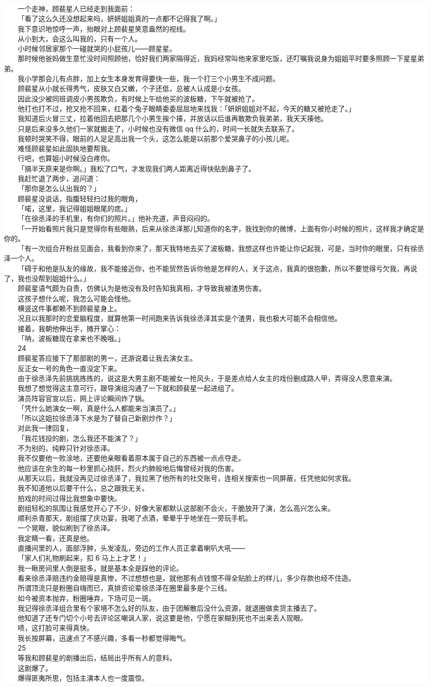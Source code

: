 &emsp;&emsp;一个走神，顾裴星人已经走到我面前：  
&emsp;&emsp;「看了这么久还没想起来吗，妍妍姐姐真的一点都不记得我了啊。」  
&emsp;&emsp;我下意识地惊呼一声，抬眼对上顾裴星笑意盎然的视线。  
&emsp;&emsp;从小到大，会这么叫我的，只有一个人。  
&emsp;&emsp;小时候邻居家那个一碰就哭的小屁孩儿——顾星星。  
&emsp;&emsp;那时候他爸妈做生意忙没时间照顾他，恰好我们两家隔得近，我妈经常叫他来家里吃饭，还叮嘱我说身为姐姐平时要多照顾一下星星弟弟。  
&emsp;&emsp;我小学那会儿有点胖，加上女生本身发育得要快一些，我一个打三个小男生不成问题。  
&emsp;&emsp;顾裴星从小就长得秀气，皮肤又白又嫩，个子还低，总被人认成是小女孩。  
&emsp;&emsp;因此没少被同班调皮小男孩欺负，有时候上午给他买的波板糖，下午就被抢了。  
&emsp;&emsp;他打也打不过，抢又抢不回来，红着个兔子眼睛委委屈屈地来找我：「妍妍姐姐对不起，今天的糖又被抢走了。」  
&emsp;&emsp;我知道后火冒三丈，拉着他回去把那几个小男生挨个揍，并放话以后谁再敢欺负我弟弟，我天天揍他。  
&emsp;&emsp;只是后来没多久他们一家就搬走了，小时候也没有微信 qq 什么的，时间一长就失去联系了。  
&emsp;&emsp;我顿时哭笑不得，眼前的人足足高出我一个头，这怎么能是以前那个爱哭鼻子的小孩儿呢。  
&emsp;&emsp;难怪顾裴星如此固执地要帮我。  
&emsp;&emsp;行吧，也算姐小时候没白疼你。  
&emsp;&emsp;「搞半天原来是你啊。」我松了口气，才发现我们两人距离近得快贴到鼻子了。  
&emsp;&emsp;我赶忙退了两步，追问道：  
&emsp;&emsp;「那你是怎么认出我的？」  
&emsp;&emsp;顾裴星没说话，指腹轻轻扫过我的眼角，  
&emsp;&emsp;「喏，这里，我记得姐姐眼尾的痣。」  
&emsp;&emsp;「在徐丞泽的手机里，有你们的照片。」他补充道，声音闷闷的。  
&emsp;&emsp;「一开始看照片我只是觉得你有些眼熟，后来从徐丞泽那儿知道你的名字，我找到你的微博，上面有你小时候的照片，这样我才确定是你的。  
&emsp;&emsp;「有一次组合开粉丝见面会，我看到你来了，那天我特地去买了波板糖，我想这样也许能让你记起我，可是，当时你的眼里，只有徐丞泽一个人。  
&emsp;&emsp;「碍于和他是队友的缘故，我不能接近你，也不能贸然告诉你他是怎样的人，关于这点，我真的很抱歉，所以不要觉得亏欠我，再说了，我也没帮到姐姐什么。」  
&emsp;&emsp;顾裴星语气颇为自责，仿佛认为是他没有及时告知我真相，才导致我被渣男伤害。  
&emsp;&emsp;这孩子想什么呢，我怎么可能会怪他。  
&emsp;&emsp;横竖这件事都赖不到顾裴星身上。  
&emsp;&emsp;况且以我那时的恋爱脑程度，就算他第一时间跑来告诉我徐丞泽其实是个渣男，我也极大可能不会相信他。  
&emsp;&emsp;接着，我朝他伸出手，摊开掌心：  
&emsp;&emsp;「呐，波板糖现在拿来也不晚哦。」  
&emsp;&emsp;24  
&emsp;&emsp;顾裴星答应接下了那部剧的男一，还游说着让我去演女主。  
&emsp;&emsp;反正女一号的角色一直没定下来。  
&emsp;&emsp;由于徐丞泽先前挑挑拣拣的，说这是大男主剧不能被女一抢风头，于是差点给人女主的戏份删成路人甲，弄得没人愿意来演。  
&emsp;&emsp;我想了想觉得这主意可行，跟导演组沟通了一下就和顾裴星一起进组了。  
&emsp;&emsp;演员阵容官宣以后，网上评论瞬间炸了锅。  
&emsp;&emsp;「凭什么她演女一啊，真是什么人都能来当演员了。」  
&emsp;&emsp;「所以这姐拉徐丞泽下水是为了替自己新剧炒作？」  
&emsp;&emsp;对此我一律回复，  
&emsp;&emsp;「我花钱投的剧，怎么我还不能演了？」  
&emsp;&emsp;不为别的，纯粹只针对徐丞泽。  
&emsp;&emsp;我不仅要他一败涂地，还要他亲眼看着原本属于自己的东西被一点点夺走。  
&emsp;&emsp;他应该在余生的每一秒里抓心挠肝，烈火灼肺般地后悔曾经对我的伤害。  
&emsp;&emsp;从那天以后，我就没再见过徐丞泽了，我拉黑了他所有的社交账号，连相关搜索也一同屏蔽，任凭他如何求我。  
&emsp;&emsp;我不知道他以后要干什么，总之跟我无关。  
&emsp;&emsp;拍戏的时间过得比我想象中要快。  
&emsp;&emsp;剧组轻松的氛围让我感觉开心了不少，好像大家都默认这部剧不会火，干脆放开了演，怎么高兴怎么来。  
&emsp;&emsp;顺利杀青那天，剧组摆了庆功宴，我喝了点酒，晕晕乎乎地坐在一旁玩手机。  
&emsp;&emsp;一个晃眼，貌似刷到了徐丞泽。  
&emsp;&emsp;我定睛一看，还真是他。  
&emsp;&emsp;直播间里的人，面部浮肿，头发凌乱，旁边的工作人员正拿着喇叭大吼——  
&emsp;&emsp;「家人们礼物刷起来，扣 6 马上上才艺！」  
&emsp;&emsp;我一瞅房间里人倒是挺多，就是基本全是踩他的评论。  
&emsp;&emsp;看来徐丞泽赔违约金赔得是真惨，不过想想也是，就他那有点钱恨不得全贴脸上的样儿，多少存款也经不住造。  
&emsp;&emsp;所谓顶流只是粉圈自嗨而已，真排资论辈徐丞泽在圈里最多是个三线。  
&emsp;&emsp;如今被资本抛弃，粉圈唾弃，下场可见一斑。  
&emsp;&emsp;我记得徐丞泽组合里有个家境不怎么好的队友，由于团解散后没什么资源，就退圈做卖货主播去了。  
&emsp;&emsp;他知道了还专门切个小号去评论区嘲讽人家，说这要是他，宁愿在家糊到死也不出来丢人现眼。  
&emsp;&emsp;啧，这打脸可来得真快。  
&emsp;&emsp;我长按屏幕，迅速点了不感兴趣，多看一秒都觉得晦气。  
&emsp;&emsp;25  
&emsp;&emsp;等我和顾裴星的剧播出后，结局出乎所有人的意料。  
&emsp;&emsp;这剧爆了。  
&emsp;&emsp;爆得匪夷所思，包括主演本人也一度震惊。  